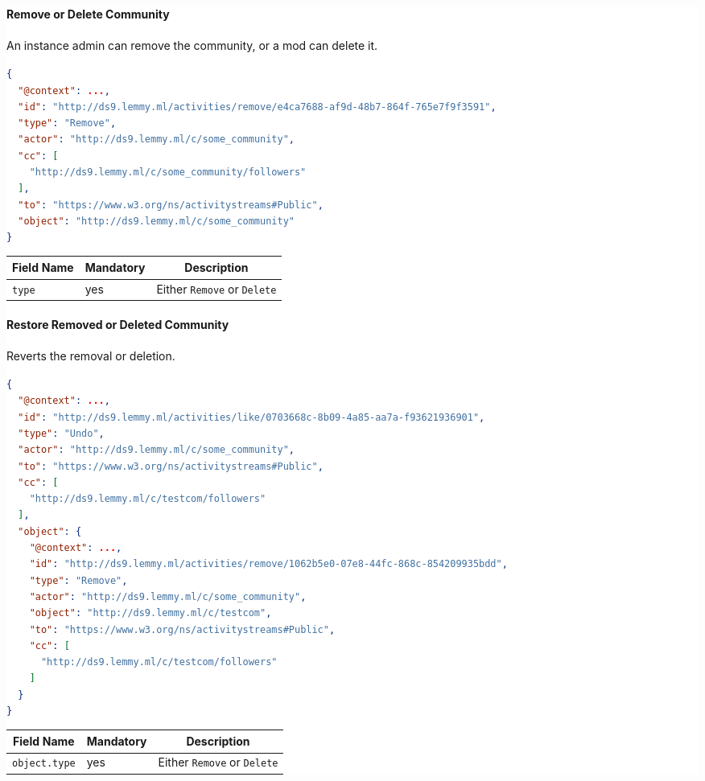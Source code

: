 #### Remove or Delete Community

An instance admin can remove the community, or a mod can delete it. 

```json
{
  "@context": ...,
  "id": "http://ds9.lemmy.ml/activities/remove/e4ca7688-af9d-48b7-864f-765e7f9f3591",
  "type": "Remove",
  "actor": "http://ds9.lemmy.ml/c/some_community",
  "cc": [
    "http://ds9.lemmy.ml/c/some_community/followers"
  ],
  "to": "https://www.w3.org/ns/activitystreams#Public",
  "object": "http://ds9.lemmy.ml/c/some_community"
}
```

| Field Name | Mandatory | Description |
|---|---|---|
| `type` | yes | Either `Remove` or `Delete` |

#### Restore Removed or Deleted Community

Reverts the removal or deletion.

```json
{
  "@context": ...,
  "id": "http://ds9.lemmy.ml/activities/like/0703668c-8b09-4a85-aa7a-f93621936901",
  "type": "Undo",
  "actor": "http://ds9.lemmy.ml/c/some_community",
  "to": "https://www.w3.org/ns/activitystreams#Public",
  "cc": [
    "http://ds9.lemmy.ml/c/testcom/followers"
  ],
  "object": {
    "@context": ...,
    "id": "http://ds9.lemmy.ml/activities/remove/1062b5e0-07e8-44fc-868c-854209935bdd",
    "type": "Remove",
    "actor": "http://ds9.lemmy.ml/c/some_community",
    "object": "http://ds9.lemmy.ml/c/testcom",
    "to": "https://www.w3.org/ns/activitystreams#Public",
    "cc": [
      "http://ds9.lemmy.ml/c/testcom/followers"
    ]
  }
}

```
| Field Name | Mandatory | Description |
|---|---|---|
| `object.type` | yes | Either `Remove` or `Delete` |
